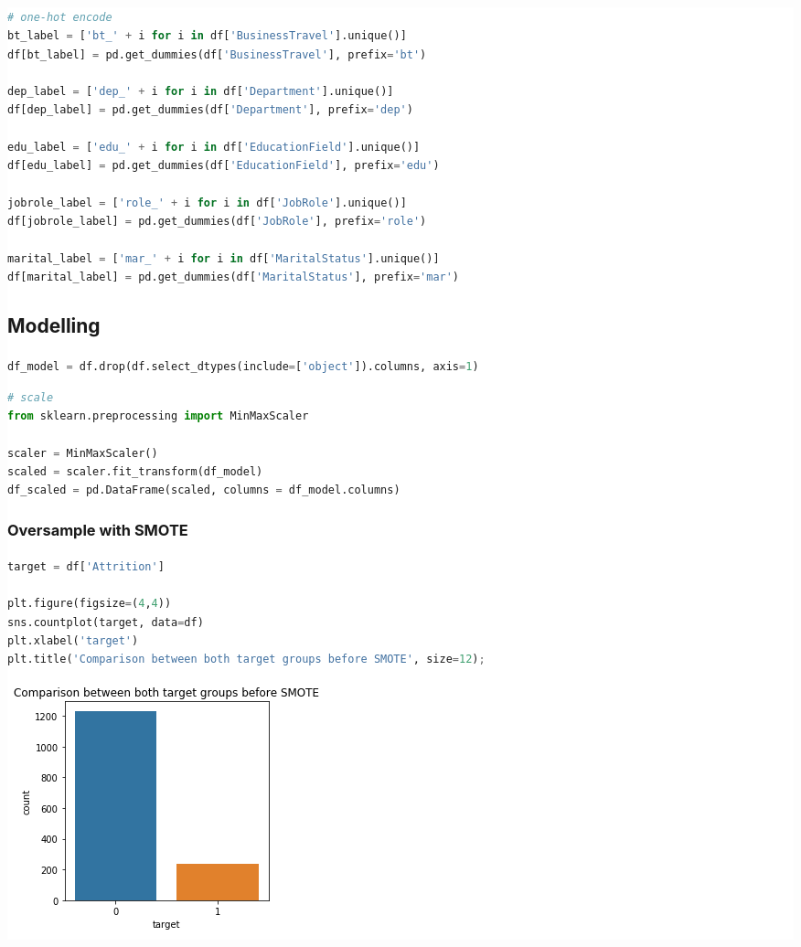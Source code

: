 
```python
# one-hot encode
bt_label = ['bt_' + i for i in df['BusinessTravel'].unique()]
df[bt_label] = pd.get_dummies(df['BusinessTravel'], prefix='bt')

dep_label = ['dep_' + i for i in df['Department'].unique()]
df[dep_label] = pd.get_dummies(df['Department'], prefix='dep')

edu_label = ['edu_' + i for i in df['EducationField'].unique()]
df[edu_label] = pd.get_dummies(df['EducationField'], prefix='edu')

jobrole_label = ['role_' + i for i in df['JobRole'].unique()]
df[jobrole_label] = pd.get_dummies(df['JobRole'], prefix='role')

marital_label = ['mar_' + i for i in df['MaritalStatus'].unique()]
df[marital_label] = pd.get_dummies(df['MaritalStatus'], prefix='mar')
```

## Modelling


```python
df_model = df.drop(df.select_dtypes(include=['object']).columns, axis=1)
```


```python
# scale
from sklearn.preprocessing import MinMaxScaler

scaler = MinMaxScaler()
scaled = scaler.fit_transform(df_model)
df_scaled = pd.DataFrame(scaled, columns = df_model.columns)
```

### Oversample with SMOTE


```python
target = df['Attrition']

plt.figure(figsize=(4,4))
sns.countplot(target, data=df)
plt.xlabel('target')
plt.title('Comparison between both target groups before SMOTE', size=12);
```


![png](/img/posts/predicting-attrition/output_65_0.png)
